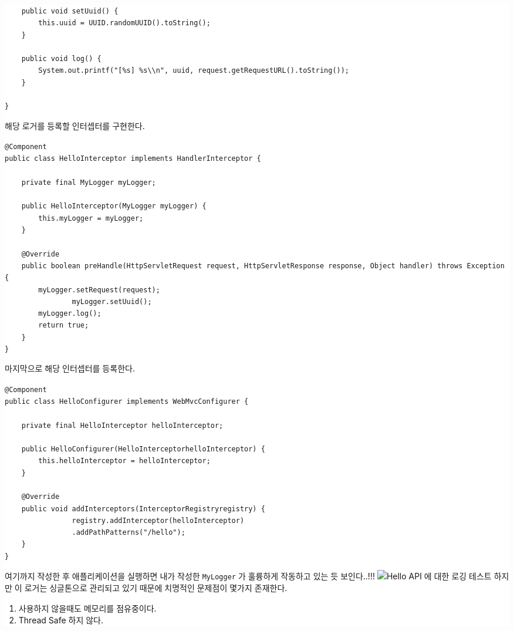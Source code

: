         public void setUuid() {
            this.uuid = UUID.randomUUID().toString();
        }
    
        public void log() {
            System.out.printf("[%s] %s\\n", uuid, request.getRequestURL().toString());
        }
    
    }
    

해당 로거를 등록할 인터셉터를 구현한다.

    @Component
    public class HelloInterceptor implements HandlerInterceptor {
    
        private final MyLogger myLogger;
    
        public HelloInterceptor(MyLogger myLogger) {
            this.myLogger = myLogger;
        }
    
        @Override
        public boolean preHandle(HttpServletRequest request, HttpServletResponse response, Object handler) throws Exception {
            myLogger.setRequest(request);
    				myLogger.setUuid();
            myLogger.log();
            return true;
        }
    }
    

마지막으로 해당 인터셉터를 등록한다.

    @Component
    public class HelloConfigurer implements WebMvcConfigurer {
    
        private final HelloInterceptor helloInterceptor;
    
        public HelloConfigurer(HelloInterceptorhelloInterceptor) {
            this.helloInterceptor = helloInterceptor;
        }
    
        @Override
        public void addInterceptors(InterceptorRegistryregistry) {
    				registry.addInterceptor(helloInterceptor)
                    .addPathPatterns("/hello");
        }
    }
    
    

여기까지 작성한 후 애플리케이션을 실행하면 내가 작성한 `MyLogger` 가 훌륭하게 작동하고 있는 듯 보인다..!!!
![](__GHOST_URL__/content/images/2023/02/image.png)Hello API 에 대한 로깅 테스트
하지만 이 로거는 싱글톤으로 관리되고 있기 때문에 치명적인 문제점이 몇가지 존재한다.

1. 사용하지 않을때도 메모리를 점유중이다.
2. Thread Safe 하지 않다.
